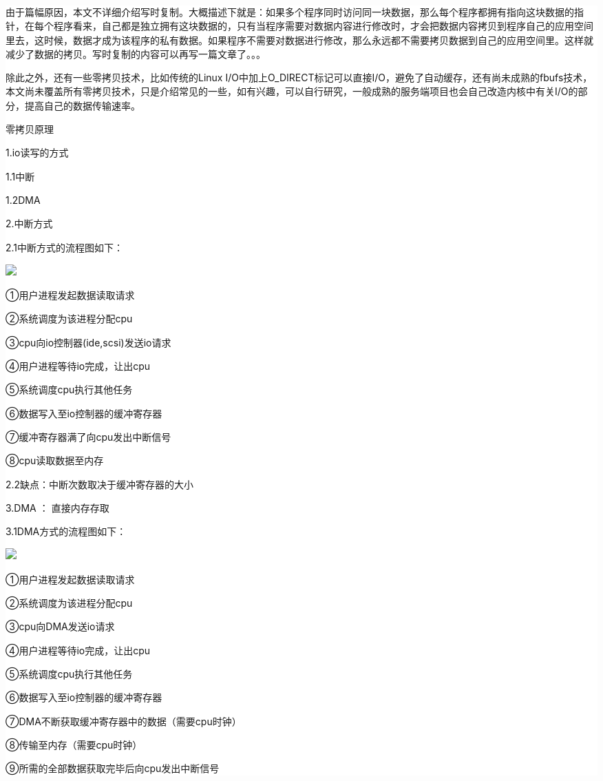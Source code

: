 由于篇幅原因，本文不详细介绍写时复制。大概描述下就是：如果多个程序同时访问同一块数据，那么每个程序都拥有指向这块数据的指针，在每个程序看来，自己都是独立拥有这块数据的，只有当程序需要对数据内容进行修改时，才会把数据内容拷贝到程序自己的应用空间里去，这时候，数据才成为该程序的私有数据。如果程序不需要对数据进行修改，那么永远都不需要拷贝数据到自己的应用空间里。这样就减少了数据的拷贝。写时复制的内容可以再写一篇文章了。。。

除此之外，还有一些零拷贝技术，比如传统的Linux I/O中加上O_DIRECT标记可以直接I/O，避免了自动缓存，还有尚未成熟的fbufs技术，本文尚未覆盖所有零拷贝技术，只是介绍常见的一些，如有兴趣，可以自行研究，一般成熟的服务端项目也会自己改造内核中有关I/O的部分，提高自己的数据传输速率。



零拷贝原理

1.io读写的方式

1.1中断

1.2DMA

2.中断方式

2.1中断方式的流程图如下：

![](https://gitee.com/hxc8/images3/raw/master/img/202407172246905.jpg)

①用户进程发起数据读取请求

②系统调度为该进程分配cpu

③cpu向io控制器(ide,scsi)发送io请求

④用户进程等待io完成，让出cpu

⑤系统调度cpu执行其他任务

⑥数据写入至io控制器的缓冲寄存器

⑦缓冲寄存器满了向cpu发出中断信号

⑧cpu读取数据至内存

2.2缺点：中断次数取决于缓冲寄存器的大小

3.DMA ： 直接内存存取

3.1DMA方式的流程图如下：

![](https://gitee.com/hxc8/images3/raw/master/img/202407172246539.jpg)

①用户进程发起数据读取请求

②系统调度为该进程分配cpu

③cpu向DMA发送io请求

④用户进程等待io完成，让出cpu

⑤系统调度cpu执行其他任务

⑥数据写入至io控制器的缓冲寄存器

⑦DMA不断获取缓冲寄存器中的数据（需要cpu时钟）

⑧传输至内存（需要cpu时钟）

⑨所需的全部数据获取完毕后向cpu发出中断信号
